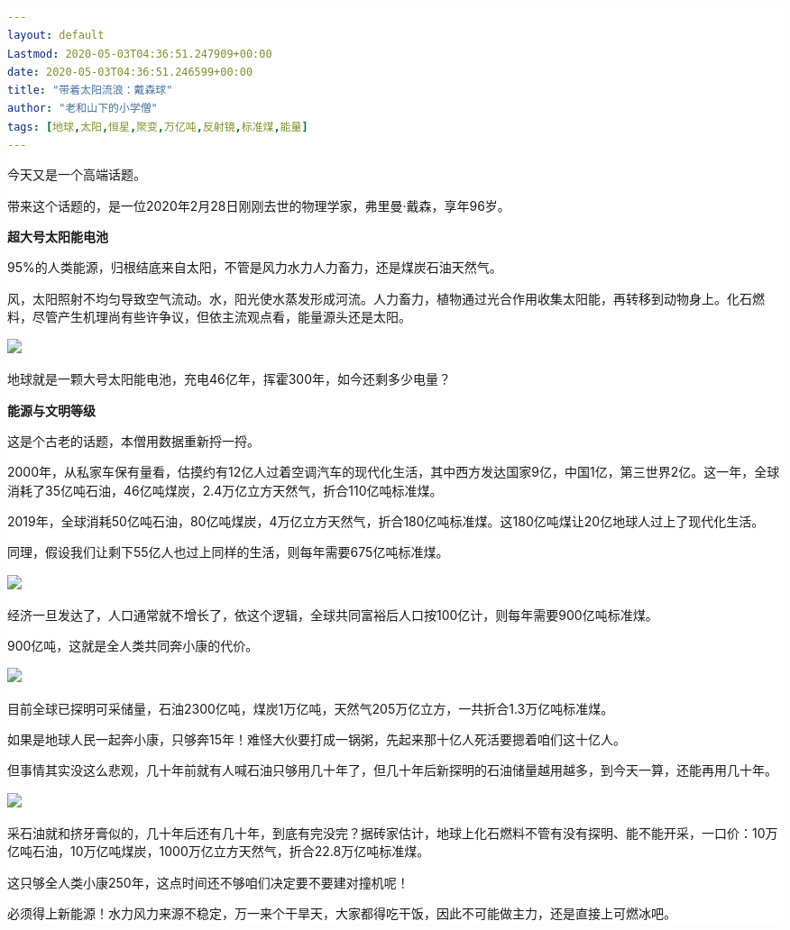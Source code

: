 ```yaml
---
layout: default
Lastmod: 2020-05-03T04:36:51.247909+00:00
date: 2020-05-03T04:36:51.246599+00:00
title: "带着太阳流浪：戴森球"
author: "老和山下的小学僧"
tags: [地球,太阳,恒星,聚变,万亿吨,反射镜,标准煤,能量]
---
```


今天又是一个高端话题。

带来这个话题的，是一位2020年2月28日刚刚去世的物理学家，弗里曼·戴森，享年96岁。

**超大号太阳能电池**  

95%的人类能源，归根结底来自太阳，不管是风力水力人力畜力，还是煤炭石油天然气。

风，太阳照射不均匀导致空气流动。水，阳光使水蒸发形成河流。人力畜力，植物通过光合作用收集太阳能，再转移到动物身上。化石燃料，尽管产生机理尚有些许争议，但依主流观点看，能量源头还是太阳。

![](https://images.weserv.nl/?url=https%3A//mmbiz.qpic.cn/mmbiz_jpg/kZjT8nakjAibPlPBdibCMAnCJnHZ7mBd1mZmP7qSZqiaFw6EYNOLOSbk5h7YAXODkHLlqRzOoHwYcFWr3uuvicGN0Q/640%3Fwx_fmt%3Djpeg)

地球就是一颗大号太阳能电池，充电46亿年，挥霍300年，如今还剩多少电量？

**能源与文明等级**

这是个古老的话题，本僧用数据重新捋一捋。

2000年，从私家车保有量看，估摸约有12亿人过着空调汽车的现代化生活，其中西方发达国家9亿，中国1亿，第三世界2亿。这一年，全球消耗了35亿吨石油，46亿吨煤炭，2.4万亿立方天然气，折合110亿吨标准煤。

2019年，全球消耗50亿吨石油，80亿吨煤炭，4万亿立方天然气，折合180亿吨标准煤。这180亿吨煤让20亿地球人过上了现代化生活。

同理，假设我们让剩下55亿人也过上同样的生活，则每年需要675亿吨标准煤。

![](https://images.weserv.nl/?url=https%3A//mmbiz.qpic.cn/mmbiz_jpg/kZjT8nakjA8V8J6x3COdbKFaaIBzFsNykX0wxt6fNDW0HTCZJeDHbpT7jx6wBaibQWaOG2UuONMeD3X1xkibyElQ/640%3Fwx_fmt%3Djpeg)

经济一旦发达了，人口通常就不增长了，依这个逻辑，全球共同富裕后人口按100亿计，则每年需要900亿吨标准煤。

900亿吨，这就是全人类共同奔小康的代价。

![](https://images.weserv.nl/?url=https%3A//mmbiz.qpic.cn/mmbiz_jpg/kZjT8nakjAibPlPBdibCMAnCJnHZ7mBd1m1EXRGxrDvbur9DRuGnkryKPoZD0ZicEuZoBrs98XZP8PNURrlQG0p3A/640%3Fwx_fmt%3Djpeg)

目前全球已探明可采储量，石油2300亿吨，煤炭1万亿吨，天然气205万亿立方，一共折合1.3万亿吨标准煤。

如果是地球人民一起奔小康，只够奔15年！难怪大伙要打成一锅粥，先起来那十亿人死活要摁着咱们这十亿人。

但事情其实没这么悲观，几十年前就有人喊石油只够用几十年了，但几十年后新探明的石油储量越用越多，到今天一算，还能再用几十年。

![](https://images.weserv.nl/?url=https%3A//mmbiz.qpic.cn/mmbiz_jpg/kZjT8nakjAibPlPBdibCMAnCJnHZ7mBd1mQTcT0kTIsic8sWfXvE5pTwTsJmxicvt0SbcicoULibjTSqwibqL4KBln6tQ/640%3Fwx_fmt%3Djpeg)  

采石油就和挤牙膏似的，几十年后还有几十年，到底有完没完？据砖家估计，地球上化石燃料不管有没有探明、能不能开采，一口价：10万亿吨石油，10万亿吨煤炭，1000万亿立方天然气，折合22.8万亿吨标准煤。

这只够全人类小康250年，这点时间还不够咱们决定要不要建对撞机呢！

必须得上新能源！水力风力来源不稳定，万一来个干旱天，大家都得吃干饭，因此不可能做主力，还是直接上可燃冰吧。
